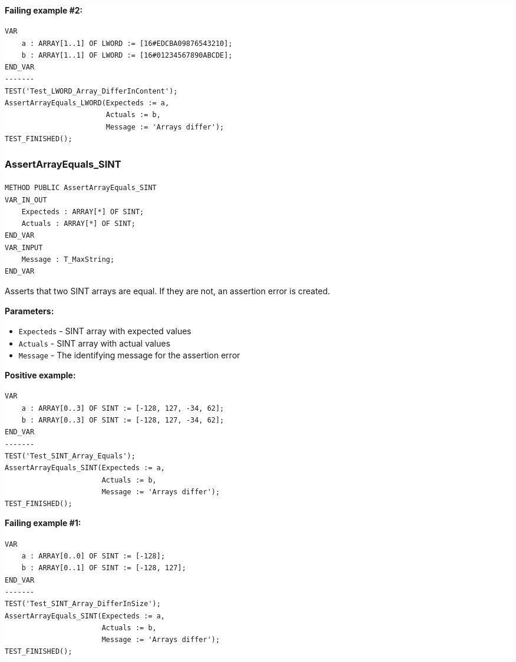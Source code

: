 **Failing example #2:**

```example
VAR
    a : ARRAY[1..1] OF LWORD := [16#EDCBA09876543210];
    b : ARRAY[1..1] OF LWORD := [16#01234567890ABCDE];
END_VAR
-------
TEST('Test_LWORD_Array_DifferInContent');
AssertArrayEquals_LWORD(Expecteds := a,
                        Actuals := b,
                        Message := 'Arrays differ');
TEST_FINISHED();
```

### AssertArrayEquals_SINT

```declaration
METHOD PUBLIC AssertArrayEquals_SINT
VAR_IN_OUT
    Expecteds : ARRAY[*] OF SINT;
    Actuals : ARRAY[*] OF SINT;
END_VAR
VAR_INPUT
    Message : T_MaxString;
END_VAR
```

Asserts that two SINT arrays are equal.
If they are not, an assertion error is created.

**Parameters:**

- `Expecteds` - SINT array with expected values
- `Actuals` - SINT array with actual values
- `Message` - The identifying message for the assertion error

**Positive example:**

```example
VAR
    a : ARRAY[0..3] OF SINT := [-128, 127, -34, 62];
    b : ARRAY[0..3] OF SINT := [-128, 127, -34, 62];
END_VAR
-------
TEST('Test_SINT_Array_Equals');
AssertArrayEquals_SINT(Expecteds := a,
                       Actuals := b,
                       Message := 'Arrays differ');
TEST_FINISHED();
```

**Failing example #1:**

```example
VAR
    a : ARRAY[0..0] OF SINT := [-128];
    b : ARRAY[0..1] OF SINT := [-128, 127];
END_VAR
-------
TEST('Test_SINT_Array_DifferInSize');
AssertArrayEquals_SINT(Expecteds := a,
                       Actuals := b,
                       Message := 'Arrays differ');
TEST_FINISHED();
```
